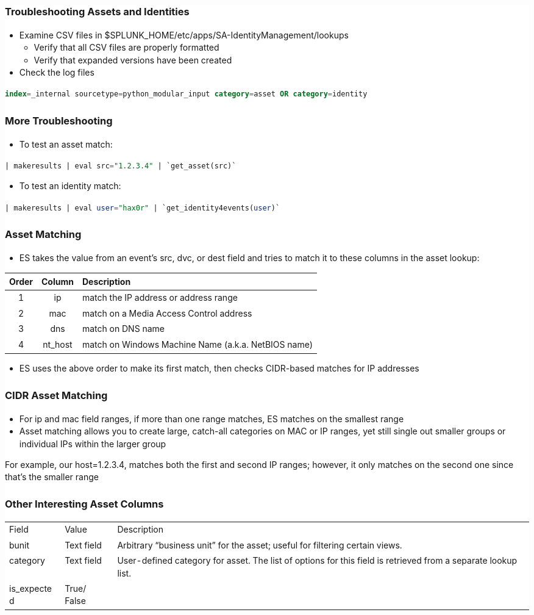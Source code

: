 ### Troubleshooting Assets and Identities

- Examine CSV files in $SPLUNK_HOME/etc/apps/SA-IdentityManagement/lookups
  - Verify that all CSV files are properly formatted
  - Verify that expanded versions have been created
- Check the log files

```sql
index=_internal sourcetype=python_modular_input category=asset OR category=identity
```

### More Troubleshooting

- To test an asset match:

```sql
| makeresults | eval src="1.2.3.4" | `get_asset(src)`
```

- To test an identity match:

```sql
| makeresults | eval user="hax0r" | `get_identity4events(user)`
```

### Asset Matching

- ES takes the value from an event’s src, dvc, or dest field and tries to match it to these columns in the asset lookup:

|Order|Column|Description|
|:--:|:--:|:--|
|1|ip|match the IP address or address range|
|2|mac|match on a Media Access Control address|
|3|dns|match on DNS name|
|4|nt_host|match on Windows Machine Name (a.k.a. NetBIOS name)|

- ES uses the above order to make its first match, then checks CIDR-based matches for IP addresses

### CIDR Asset Matching

- For ip and mac field ranges, if more than one range matches, ES matches on the smallest range
- Asset matching allows you to create large, catch-all categories on MAC or IP ranges, yet still single out smaller groups or individual IPs within the larger group

For example, our host=1.2.3.4, matches both the first and second IP ranges; however, it only matches on the second one since that’s the smaller range

### Other Interesting Asset Columns

<table>
  <tr>
    <td>Field</td>
    <td>Value</td>
    <td>Description</td>
  </tr>
  <tr>
    <td>bunit</td><td>Text field</td><td>
    Arbitrary “business unit” for the asset; useful for filtering certain views.
  </tr><tr>
    <td>category</td><td>Text field</td><td>
    User-defined category for asset. The list of options for this field is retrieved from a separate lookup list.
  </tr><tr>
    <td>is_expected</td><td>True/ False</td><td>